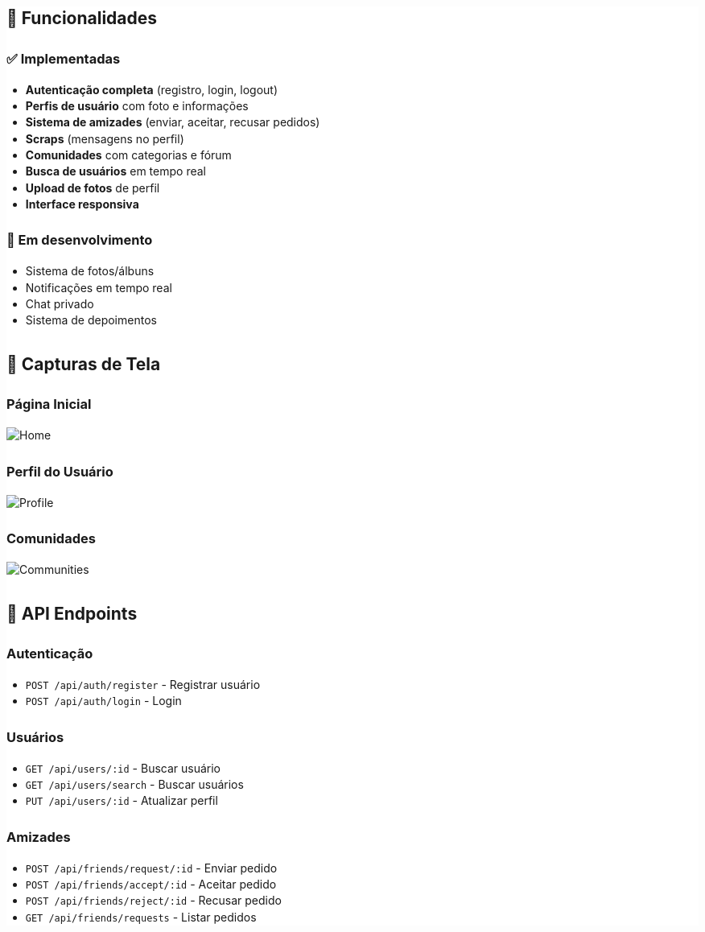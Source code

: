 ## 🌟 Funcionalidades

### ✅ Implementadas
- **Autenticação completa** (registro, login, logout)
- **Perfis de usuário** com foto e informações
- **Sistema de amizades** (enviar, aceitar, recusar pedidos)
- **Scraps** (mensagens no perfil)
- **Comunidades** com categorias e fórum
- **Busca de usuários** em tempo real
- **Upload de fotos** de perfil
- **Interface responsiva**

### 🚧 Em desenvolvimento
- Sistema de fotos/álbuns
- Notificações em tempo real
- Chat privado
- Sistema de depoimentos

## 🎨 Capturas de Tela

### Página Inicial
![Home](docs/screenshots/home.png)

### Perfil do Usuário
![Profile](docs/screenshots/profile.png)

### Comunidades
![Communities](docs/screenshots/communities.png)

## 📝 API Endpoints

### Autenticação
- `POST /api/auth/register` - Registrar usuário
- `POST /api/auth/login` - Login

### Usuários
- `GET /api/users/:id` - Buscar usuário
- `GET /api/users/search` - Buscar usuários
- `PUT /api/users/:id` - Atualizar perfil

### Amizades
- `POST /api/friends/request/:id` - Enviar pedido
- `POST /api/friends/accept/:id` - Aceitar pedido
- `POST /api/friends/reject/:id` - Recusar pedido
- `GET /api/friends/requests` - Listar pedidos
